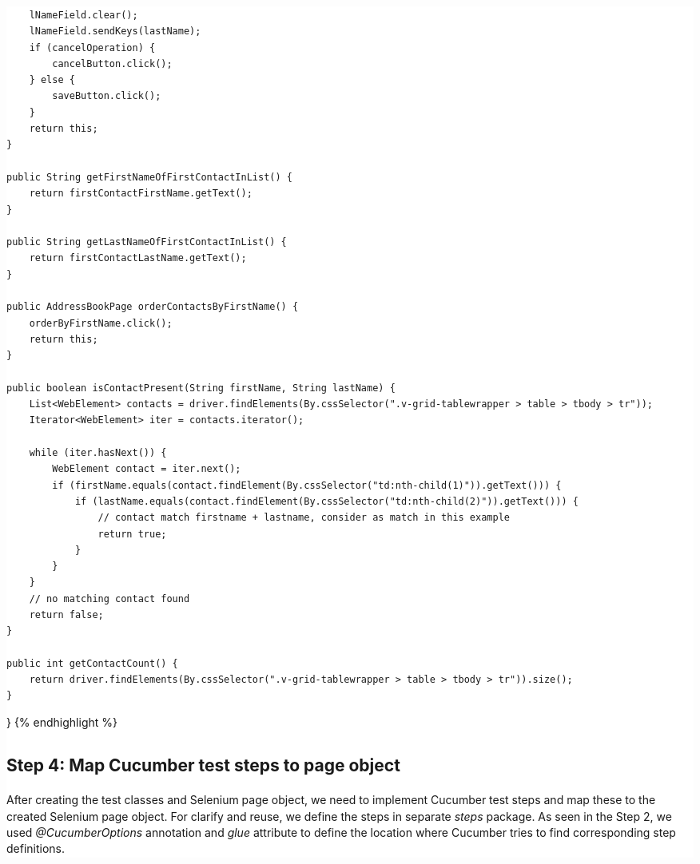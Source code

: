         lNameField.clear();
        lNameField.sendKeys(lastName);
        if (cancelOperation) {
            cancelButton.click();
        } else {
            saveButton.click();
        }
        return this;
    }

    public String getFirstNameOfFirstContactInList() {
        return firstContactFirstName.getText();
    }

    public String getLastNameOfFirstContactInList() {
        return firstContactLastName.getText();
    }

    public AddressBookPage orderContactsByFirstName() {
        orderByFirstName.click();
        return this;
    }

    public boolean isContactPresent(String firstName, String lastName) {
        List<WebElement> contacts = driver.findElements(By.cssSelector(".v-grid-tablewrapper > table > tbody > tr"));
        Iterator<WebElement> iter = contacts.iterator();

        while (iter.hasNext()) {
            WebElement contact = iter.next();
            if (firstName.equals(contact.findElement(By.cssSelector("td:nth-child(1)")).getText())) {
                if (lastName.equals(contact.findElement(By.cssSelector("td:nth-child(2)")).getText())) {
                    // contact match firstname + lastname, consider as match in this example
                    return true;
                }
            }
        }
        // no matching contact found
        return false;
    }

    public int getContactCount() {
        return driver.findElements(By.cssSelector(".v-grid-tablewrapper > table > tbody > tr")).size();
    }
}
{% endhighlight %}

Step 4: Map Cucumber test steps to page object
----------------------------------------------

After creating the test classes and Selenium page object, we need to implement Cucumber test steps and map these to the created Selenium page object. For clarify and reuse, we define the steps in separate *steps* package. As seen in the Step 2, we used *@CucumberOptions* annotation and *glue* attribute to define the location where Cucumber tries to find corresponding step definitions.
